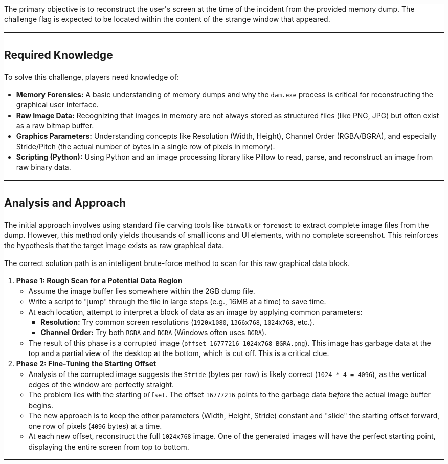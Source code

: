 The primary objective is to reconstruct the user's screen at the time of the incident from the provided memory dump. The challenge flag is expected to be located within the content of the strange window that appeared.

---

## Required Knowledge

To solve this challenge, players need knowledge of:

- **Memory Forensics:** A basic understanding of memory dumps and why the `dwm.exe` process is critical for reconstructing the graphical user interface.
- **Raw Image Data:** Recognizing that images in memory are not always stored as structured files (like PNG, JPG) but often exist as a raw bitmap buffer.
- **Graphics Parameters:** Understanding concepts like Resolution (Width, Height), Channel Order (RGBA/BGRA), and especially Stride/Pitch (the actual number of bytes in a single row of pixels in memory).
- **Scripting (Python):** Using Python and an image processing library like Pillow to read, parse, and reconstruct an image from raw binary data.

---

## Analysis and Approach

The initial approach involves using standard file carving tools like `binwalk` or `foremost` to extract complete image files from the dump. However, this method only yields thousands of small icons and UI elements, with no complete screenshot. This reinforces the hypothesis that the target image exists as raw graphical data.

The correct solution path is an intelligent brute-force method to scan for this raw graphical data block.

1. **Phase 1: Rough Scan for a Potential Data Region**
    - Assume the image buffer lies somewhere within the 2GB dump file.
    - Write a script to "jump" through the file in large steps (e.g., 16MB at a time) to save time.
    - At each location, attempt to interpret a block of data as an image by applying common parameters:
        - **Resolution:** Try common screen resolutions (`1920x1080`, `1366x768`, `1024x768`, etc.).
        - **Channel Order:** Try both `RGBA` and `BGRA` (Windows often uses `BGRA`).
    - The result of this phase is a corrupted image (`offset_16777216_1024x768_BGRA.png`). This image has garbage data at the top and a partial view of the desktop at the bottom, which is cut off. This is a critical clue.
2. **Phase 2: Fine-Tuning the Starting Offset**
    - Analysis of the corrupted image suggests the `Stride` (bytes per row) is likely correct (`1024 * 4 = 4096`), as the vertical edges of the window are perfectly straight.
    - The problem lies with the starting `Offset`. The offset `16777216` points to the garbage data *before* the actual image buffer begins.
    - The new approach is to keep the other parameters (Width, Height, Stride) constant and "slide" the starting offset forward, one row of pixels (`4096` bytes) at a time.
    - At each new offset, reconstruct the full `1024x768` image. One of the generated images will have the perfect starting point, displaying the entire screen from top to bottom.

---
